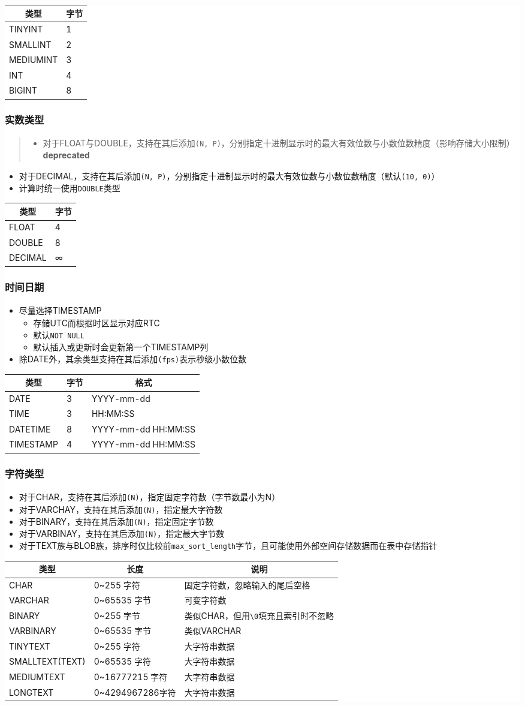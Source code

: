 | 类型      | 字节 |
|-----------|------|
| TINYINT   | 1    |
| SMALLINT  | 2    |
| MEDIUMINT | 3    |
| INT       | 4    |
| BIGINT    | 8    |

### 实数类型
> * 对于FLOAT与DOUBLE，支持在其后添加`(N, P)`，分别指定十进制显示时的最大有效位数与小数位数精度（影响存储大小限制） **deprecated** 
* 对于DECIMAL，支持在其后添加`(N, P)`，分别指定十进制显示时的最大有效位数与小数位数精度（默认`(10, 0)`）
* 计算时统一使用`DOUBLE`类型

| 类型    | 字节 |
|---------|------|
| FLOAT   | 4    |
| DOUBLE  | 8    |
| DECIMAL | ∞    |

### 时间日期
* 尽量选择TIMESTAMP
    * 存储UTC而根据时区显示对应RTC
    * 默认`NOT NULL`
    * 默认插入或更新时会更新第一个TIMESTAMP列
* 除DATE外，其余类型支持在其后添加`(fps)`表示秒级小数位数

| 类型      | 字节 | 格式                |
|-----------|------|---------------------|
| DATE      | 3    | YYYY-mm-dd          |
| TIME      | 3    | HH:MM:SS            |
| DATETIME  | 8    | YYYY-mm-dd HH:MM:SS |
| TIMESTAMP | 4    | YYYY-mm-dd HH:MM:SS |

### 字符类型
* 对于CHAR，支持在其后添加`(N)`，指定固定字符数（字节数最小为N）
* 对于VARCHAY，支持在其后添加`(N)`，指定最大字符数
* 对于BINARY，支持在其后添加`(N)`，指定固定字节数
* 对于VARBINAY，支持在其后添加`(N)`，指定最大字节数
* 对于TEXT族与BLOB族，排序时仅比较前`max_sort_length`字节，且可能使用外部空间存储数据而在表中存储指针

| 类型            | 长度             | 说明                                 |
|-----------------|------------------|--------------------------------------|
| CHAR            | 0~255       字符 | 固定字符数，忽略输入的尾后空格       |
| VARCHAR         | 0~65535     字节 | 可变字符数                           |
| BINARY          | 0~255       字节 | 类似CHAR，但用`\0`填充且索引时不忽略 |
| VARBINARY       | 0~65535     字节 | 类似VARCHAR                          |
| TINYTEXT        | 0~255       字符 | 大字符串数据                         |
| SMALLTEXT(TEXT) | 0~65535     字符 | 大字符串数据                         |
| MEDIUMTEXT      | 0~16777215  字符 | 大字符串数据                         |
| LONGTEXT        | 0~4294967286字符 | 大字符串数据                         |